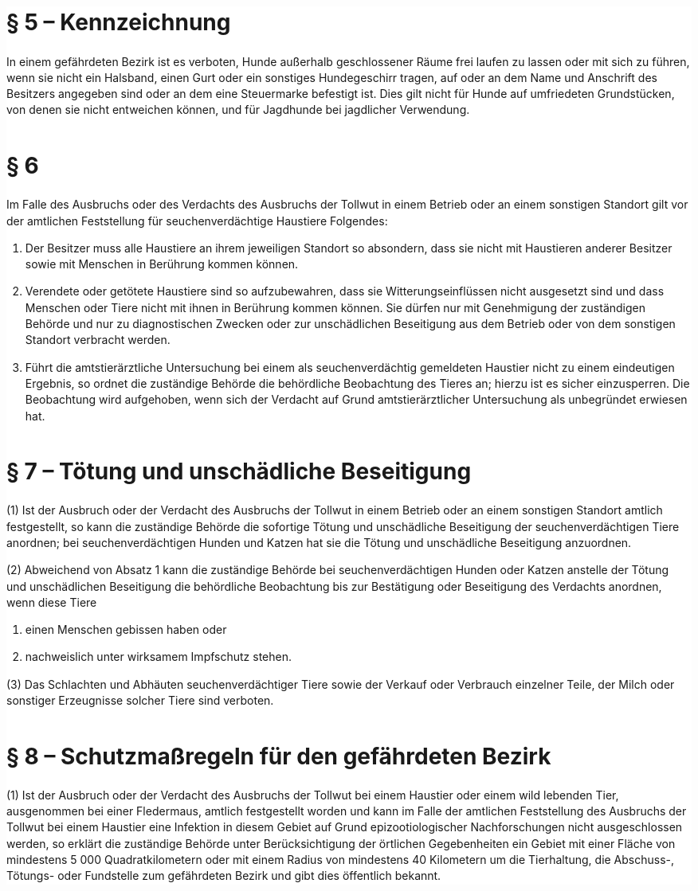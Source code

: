 # § 5 – Kennzeichnung

In einem gefährdeten Bezirk ist es verboten, Hunde außerhalb geschlossener Räume frei laufen zu lassen oder mit sich zu führen, wenn sie nicht ein Halsband, einen Gurt oder ein sonstiges Hundegeschirr tragen, auf oder an dem Name und Anschrift des Besitzers angegeben sind oder an dem eine Steuermarke befestigt ist. Dies gilt nicht für Hunde auf umfriedeten Grundstücken, von denen sie nicht entweichen können, und für Jagdhunde bei jagdlicher Verwendung.

# § 6

Im Falle des Ausbruchs oder des Verdachts des Ausbruchs der Tollwut in einem Betrieb oder an einem sonstigen Standort gilt vor der amtlichen Feststellung für seuchenverdächtige Haustiere Folgendes:

1. Der Besitzer muss alle Haustiere an ihrem jeweiligen Standort so absondern, dass sie nicht mit Haustieren anderer Besitzer sowie mit Menschen in Berührung kommen können.

2. Verendete oder getötete Haustiere sind so aufzubewahren, dass sie Witterungseinflüssen nicht ausgesetzt sind und dass Menschen oder Tiere nicht mit ihnen in Berührung kommen können. Sie dürfen nur mit Genehmigung der zuständigen Behörde und nur zu diagnostischen Zwecken oder zur unschädlichen Beseitigung aus dem Betrieb oder von dem sonstigen Standort verbracht werden.

3. Führt die amtstierärztliche Untersuchung bei einem als seuchenverdächtig gemeldeten Haustier nicht zu einem eindeutigen Ergebnis, so ordnet die zuständige Behörde die behördliche Beobachtung des Tieres an; hierzu ist es sicher einzusperren. Die Beobachtung wird aufgehoben, wenn sich der Verdacht auf Grund amtstierärztlicher Untersuchung als unbegründet erwiesen hat.

# § 7 – Tötung und unschädliche Beseitigung

(1) Ist der Ausbruch oder der Verdacht des Ausbruchs der Tollwut in einem Betrieb oder an einem sonstigen Standort amtlich festgestellt, so kann die zuständige Behörde die sofortige Tötung und unschädliche Beseitigung der seuchenverdächtigen Tiere anordnen; bei seuchenverdächtigen Hunden und Katzen hat sie die Tötung und unschädliche Beseitigung anzuordnen.

(2) Abweichend von Absatz 1 kann die zuständige Behörde bei seuchenverdächtigen Hunden oder Katzen anstelle der Tötung und unschädlichen Beseitigung die behördliche Beobachtung bis zur Bestätigung oder Beseitigung des Verdachts anordnen, wenn diese Tiere

1. einen Menschen gebissen haben oder

2. nachweislich unter wirksamem Impfschutz stehen.

(3) Das Schlachten und Abhäuten seuchenverdächtiger Tiere sowie der Verkauf oder Verbrauch einzelner Teile, der Milch oder sonstiger Erzeugnisse solcher Tiere sind verboten.

# § 8 – Schutzmaßregeln für den gefährdeten Bezirk

(1) Ist der Ausbruch oder der Verdacht des Ausbruchs der Tollwut bei einem Haustier oder einem wild lebenden Tier, ausgenommen bei einer Fledermaus, amtlich festgestellt worden und kann im Falle der amtlichen Feststellung des Ausbruchs der Tollwut bei einem Haustier eine Infektion in diesem Gebiet auf Grund epizootiologischer Nachforschungen nicht ausgeschlossen werden, so erklärt die zuständige Behörde unter Berücksichtigung der örtlichen Gegebenheiten ein Gebiet mit einer Fläche von mindestens 5 000 Quadratkilometern oder mit einem Radius von mindestens 40 Kilometern um die Tierhaltung, die Abschuss-, Tötungs- oder Fundstelle zum gefährdeten Bezirk und gibt dies öffentlich bekannt.
